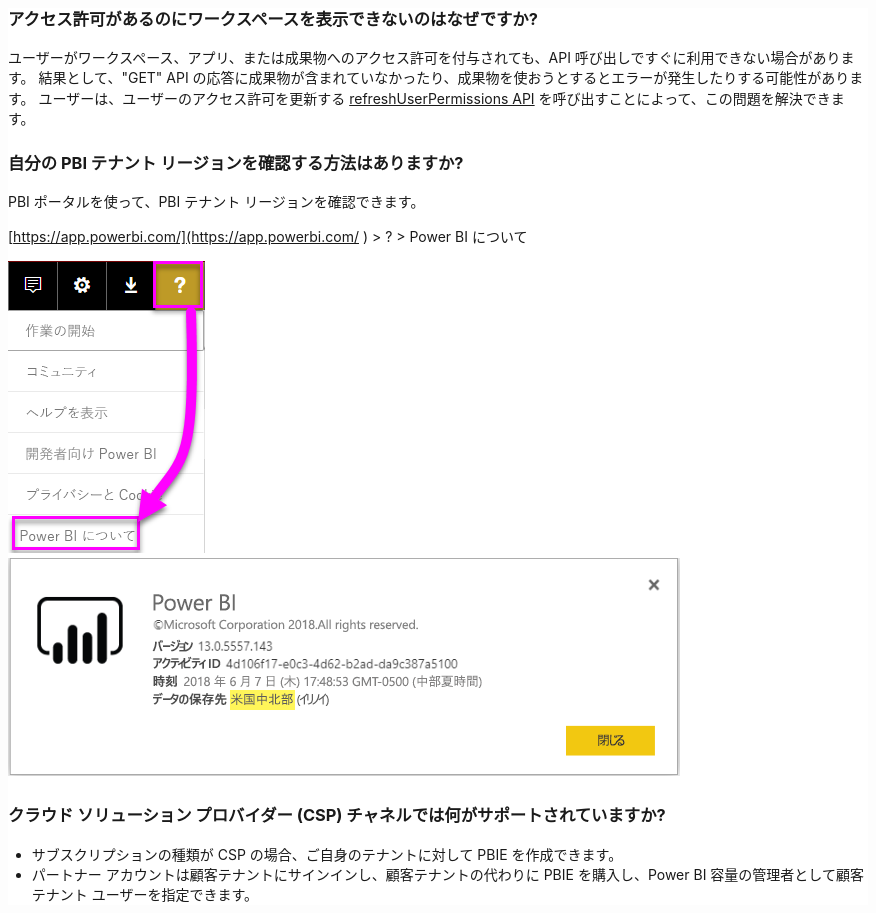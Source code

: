 ### <a name="why-cant-i-see-a-workspace-although-i-have-permissions"></a>アクセス許可があるのにワークスペースを表示できないのはなぜですか?

ユーザーがワークスペース、アプリ、または成果物へのアクセス許可を付与されても、API 呼び出しですぐに利用できない場合があります。
結果として、"GET" API の応答に成果物が含まれていなかったり、成果物を使おうとするとエラーが発生したりする可能性があります。
ユーザーは、ユーザーのアクセス許可を更新する [refreshUserPermissions API](https://docs.microsoft.com/rest/api/power-bi/users/refreshuserpermissions) を呼び出すことによって、この問題を解決できます。


### <a name="how-can-i-find-my-pbi-tenant-region"></a>自分の PBI テナント リージョンを確認する方法はありますか?

PBI ポータルを使って、PBI テナント リージョンを確認できます。

[https://app.powerbi.com/](https://app.powerbi.com/ ) > ? > Power BI について

![Power BI について](media/embedded-faq/about-01.png)
![テナント リージョン](media/embedded-faq/tenant-location-01.png)

### <a name="what-does-the-cloud-solution-provider-csp-channel-support"></a>クラウド ソリューション プロバイダー (CSP) チャネルでは何がサポートされていますか?

* サブスクリプションの種類が CSP の場合、ご自身のテナントに対して PBIE を作成できます。
* パートナー アカウントは顧客テナントにサインインし、顧客テナントの代わりに PBIE を購入し、Power BI 容量の管理者として顧客テナント ユーザーを指定できます。
